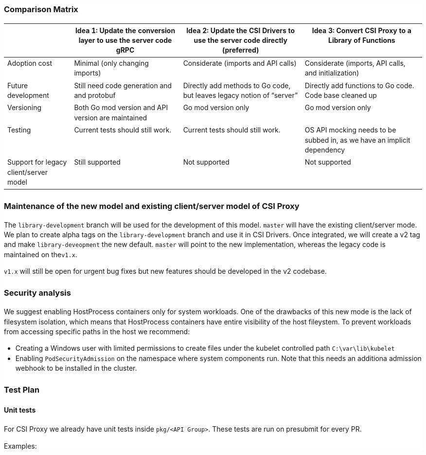 
### Comparison Matrix

| |Idea 1: Update the conversion layer to use the server code gRPC|Idea 2: Update the CSI Drivers to use the server code directly (preferred)|Idea 3: Convert CSI Proxy to a Library of Functions|
| --- |--- |--- |--- |
| Adoption cost|Minimal (only changing imports)|Considerate (imports and API calls)|Considerate (imports, API calls, and initialization)|
| Future development|Still need code generation and and protobuf|Directly add methods to Go code, but leaves legacy notion of “server”|Directly add functions to Go code. Code base cleaned up|
| Versioning|Both Go mod version and API version are maintained|Go mod version only|Go mod version only|
| Testing|Current tests should still work.|Current tests should still work.|OS API mocking needs to be subbed in, as we have an implicit dependency|
| Support for legacy client/server model|Still supported|Not supported|Not supported|


### Maintenance of the new model and existing client/server model of CSI Proxy

The `library-development` branch will be used for the development of this model. `master` will have the existing
client/server mode. We plan to create alpha tags on the `library-development` branch and use it in CSI Drivers.
Once integrated, we will create a v2 tag and make `library-deveopment` the new default. `master` will point
to the new implementation, whereas the legacy code is maintained on the`v1.x`.

`v1.x` will still be open for urgent bug fixes but new features should be developed in the v2 codebase.

### Security analysis

We suggest enabling HostProcess containers only for system workloads. One of the drawbacks of this new mode is the
lack of filesystem isolation, which means that HostProcess containers have entire visibility of the host fileystem.
To prevent workloads from accessing specific paths in the host we recommend:

- Creating a Windows user with limited permissions to create files under the kubelet controlled path `C:\var\lib\kubelet`
- Enabling `PodSecurityAdmission` on the namespace where system components run. Note that this needs an additiona
  admission webhook to be installed in the cluster.

### Test Plan

#### Unit tests





For CSI Proxy we already have unit tests inside `pkg/<API Group>`. These tests are run on presubmit for every PR.

Examples:
